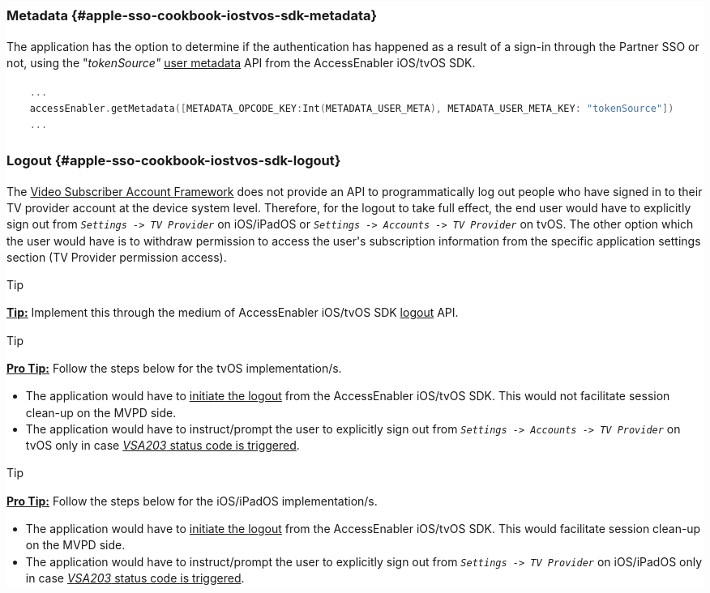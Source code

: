 ### Metadata {#apple-sso-cookbook-iostvos-sdk-metadata}

The application has the option to determine if the authentication has happened as a result of a sign-in through the Partner SSO or not, using the "*tokenSource"* [user metadata](/help/authentication/integration-guide-programmers/legacy/sdks/ios-tvos-sdk/iostvos-sdk-api-reference.md#getMeta) API from the AccessEnabler iOS/tvOS SDK.

```swift
    ...
    accessEnabler.getMetadata([METADATA_OPCODE_KEY:Int(METADATA_USER_META), METADATA_USER_META_KEY: "tokenSource"])
    ...
```

### Logout {#apple-sso-cookbook-iostvos-sdk-logout}

The [Video Subscriber Account Framework](https://developer.apple.com/documentation/videosubscriberaccount) does not provide an API to programmatically log out people who have signed in to their TV provider account at the device system level. Therefore, for the logout to take full effect, the end user would have to explicitly sign out from *`Settings -> TV Provider`* on iOS/iPadOS or *`Settings -> Accounts -> TV Provider`* on tvOS. The other option which the user would have is to withdraw permission to access the user's subscription information from the specific application settings section (TV Provider permission access).

>[!TIP]
>
> **<u>Tip:</u>** Implement this through the medium of AccessEnabler iOS/tvOS SDK [logout](/help/authentication/integration-guide-programmers/legacy/sdks/ios-tvos-sdk/iostvos-sdk-api-reference.md#logout) API.

>[!TIP]
>
> **<u>Pro Tip:</u>** Follow the steps below for the tvOS implementation/s.

* The application would have to [initiate the logout](/help/authentication/integration-guide-programmers/legacy/sdks/ios-tvos-sdk/iostvos-sdk-api-reference.md#logout) from the AccessEnabler iOS/tvOS SDK. This would not facilitate session clean-up on the MVPD side.
* The application would have to instruct/prompt the user to explicitly sign out from *`Settings -> Accounts -> TV Provider`* on tvOS only in case [*VSA203* status code is triggered](/help/authentication/integration-guide-programmers/legacy/error-reporting/error-reporting.md).

>[!TIP]
>
> **<u>Pro Tip:</u>** Follow the steps below for the iOS/iPadOS implementation/s.

* The application would have to [initiate the logout](/help/authentication/integration-guide-programmers/legacy/sdks/ios-tvos-sdk/iostvos-sdk-api-reference.md#logout) from the AccessEnabler iOS/tvOS SDK. This would facilitate session clean-up on the MVPD side.
* The application would have to instruct/prompt the user to explicitly sign out from *`Settings -> TV Provider`* on iOS/iPadOS only in case [*VSA203* status code is triggered](/help/authentication/integration-guide-programmers/legacy/error-reporting/error-reporting.md).
